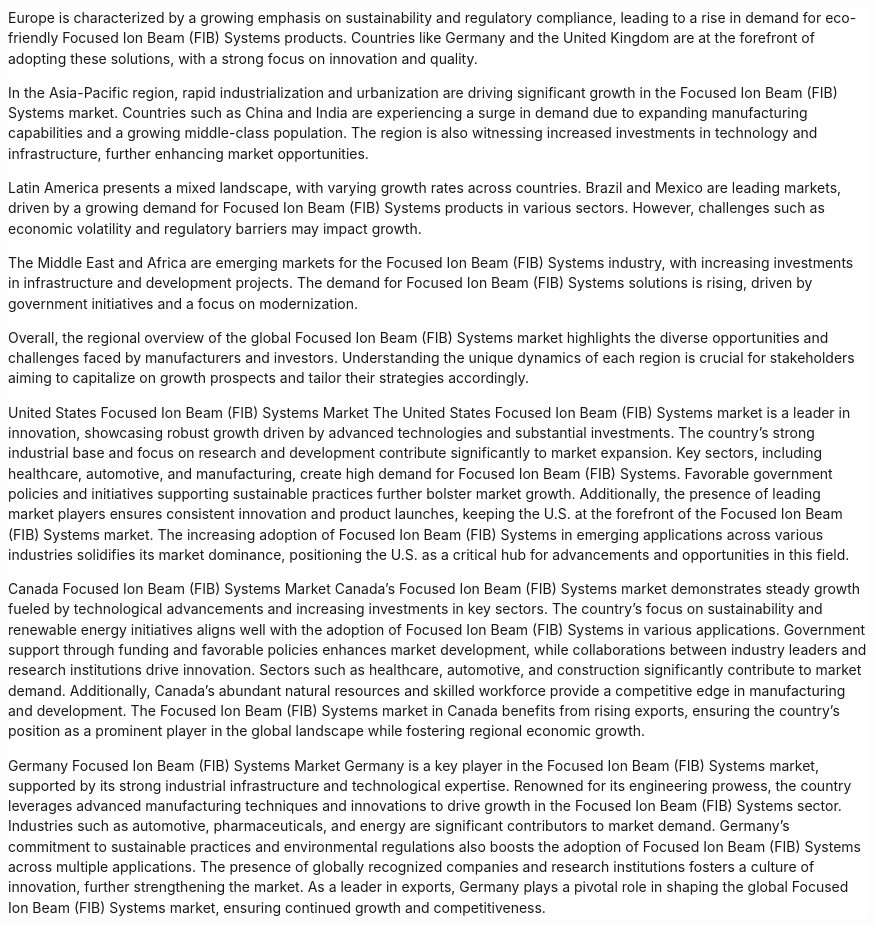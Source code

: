 Europe is characterized by a growing emphasis on sustainability and regulatory compliance, leading to a rise in demand for eco-friendly Focused Ion Beam (FIB) Systems products. Countries like Germany and the United Kingdom are at the forefront of adopting these solutions, with a strong focus on innovation and quality.

In the Asia-Pacific region, rapid industrialization and urbanization are driving significant growth in the Focused Ion Beam (FIB) Systems market. Countries such as China and India are experiencing a surge in demand due to expanding manufacturing capabilities and a growing middle-class population. The region is also witnessing increased investments in technology and infrastructure, further enhancing market opportunities.

Latin America presents a mixed landscape, with varying growth rates across countries. Brazil and Mexico are leading markets, driven by a growing demand for Focused Ion Beam (FIB) Systems products in various sectors. However, challenges such as economic volatility and regulatory barriers may impact growth.

The Middle East and Africa are emerging markets for the Focused Ion Beam (FIB) Systems industry, with increasing investments in infrastructure and development projects. The demand for Focused Ion Beam (FIB) Systems solutions is rising, driven by government initiatives and a focus on modernization.

Overall, the regional overview of the global Focused Ion Beam (FIB) Systems market highlights the diverse opportunities and challenges faced by manufacturers and investors. Understanding the unique dynamics of each region is crucial for stakeholders aiming to capitalize on growth prospects and tailor their strategies accordingly.

United States Focused Ion Beam (FIB) Systems Market
The United States Focused Ion Beam (FIB) Systems market is a leader in innovation, showcasing robust growth driven by advanced technologies and substantial investments. The country’s strong industrial base and focus on research and development contribute significantly to market expansion. Key sectors, including healthcare, automotive, and manufacturing, create high demand for Focused Ion Beam (FIB) Systems. Favorable government policies and initiatives supporting sustainable practices further bolster market growth. Additionally, the presence of leading market players ensures consistent innovation and product launches, keeping the U.S. at the forefront of the Focused Ion Beam (FIB) Systems market. The increasing adoption of Focused Ion Beam (FIB) Systems in emerging applications across various industries solidifies its market dominance, positioning the U.S. as a critical hub for advancements and opportunities in this field.

Canada Focused Ion Beam (FIB) Systems Market
Canada’s Focused Ion Beam (FIB) Systems market demonstrates steady growth fueled by technological advancements and increasing investments in key sectors. The country’s focus on sustainability and renewable energy initiatives aligns well with the adoption of Focused Ion Beam (FIB) Systems in various applications. Government support through funding and favorable policies enhances market development, while collaborations between industry leaders and research institutions drive innovation. Sectors such as healthcare, automotive, and construction significantly contribute to market demand. Additionally, Canada’s abundant natural resources and skilled workforce provide a competitive edge in manufacturing and development. The Focused Ion Beam (FIB) Systems market in Canada benefits from rising exports, ensuring the country’s position as a prominent player in the global landscape while fostering regional economic growth.

Germany Focused Ion Beam (FIB) Systems Market
Germany is a key player in the Focused Ion Beam (FIB) Systems market, supported by its strong industrial infrastructure and technological expertise. Renowned for its engineering prowess, the country leverages advanced manufacturing techniques and innovations to drive growth in the Focused Ion Beam (FIB) Systems sector. Industries such as automotive, pharmaceuticals, and energy are significant contributors to market demand. Germany’s commitment to sustainable practices and environmental regulations also boosts the adoption of Focused Ion Beam (FIB) Systems across multiple applications. The presence of globally recognized companies and research institutions fosters a culture of innovation, further strengthening the market. As a leader in exports, Germany plays a pivotal role in shaping the global Focused Ion Beam (FIB) Systems market, ensuring continued growth and competitiveness.

